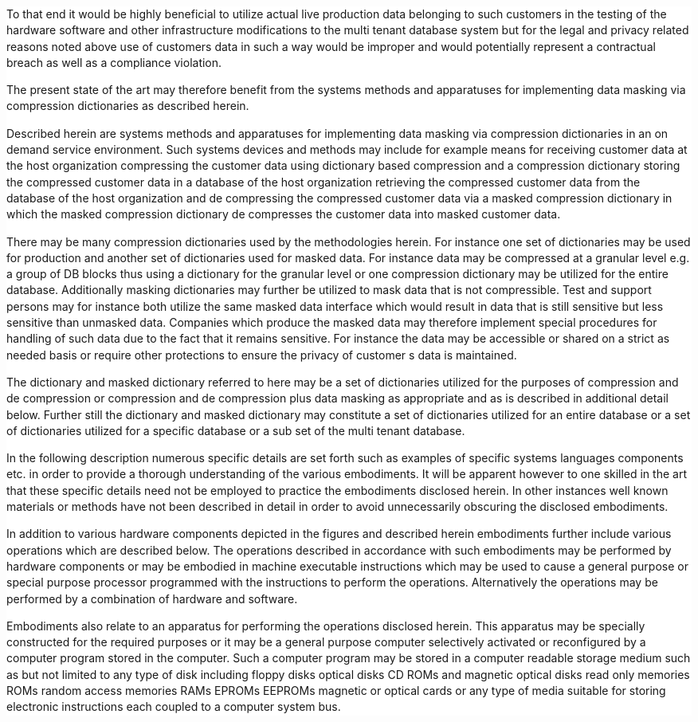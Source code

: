 To that end it would be highly beneficial to utilize actual live production data belonging to such customers in the testing of the hardware software and other infrastructure modifications to the multi tenant database system but for the legal and privacy related reasons noted above use of customers data in such a way would be improper and would potentially represent a contractual breach as well as a compliance violation.

The present state of the art may therefore benefit from the systems methods and apparatuses for implementing data masking via compression dictionaries as described herein.

Described herein are systems methods and apparatuses for implementing data masking via compression dictionaries in an on demand service environment. Such systems devices and methods may include for example means for receiving customer data at the host organization compressing the customer data using dictionary based compression and a compression dictionary storing the compressed customer data in a database of the host organization retrieving the compressed customer data from the database of the host organization and de compressing the compressed customer data via a masked compression dictionary in which the masked compression dictionary de compresses the customer data into masked customer data.

There may be many compression dictionaries used by the methodologies herein. For instance one set of dictionaries may be used for production and another set of dictionaries used for masked data. For instance data may be compressed at a granular level e.g. a group of DB blocks thus using a dictionary for the granular level or one compression dictionary may be utilized for the entire database. Additionally masking dictionaries may further be utilized to mask data that is not compressible. Test and support persons may for instance both utilize the same masked data interface which would result in data that is still sensitive but less sensitive than unmasked data. Companies which produce the masked data may therefore implement special procedures for handling of such data due to the fact that it remains sensitive. For instance the data may be accessible or shared on a strict as needed basis or require other protections to ensure the privacy of customer s data is maintained.

The dictionary and masked dictionary referred to here may be a set of dictionaries utilized for the purposes of compression and de compression or compression and de compression plus data masking as appropriate and as is described in additional detail below. Further still the dictionary and masked dictionary may constitute a set of dictionaries utilized for an entire database or a set of dictionaries utilized for a specific database or a sub set of the multi tenant database.

In the following description numerous specific details are set forth such as examples of specific systems languages components etc. in order to provide a thorough understanding of the various embodiments. It will be apparent however to one skilled in the art that these specific details need not be employed to practice the embodiments disclosed herein. In other instances well known materials or methods have not been described in detail in order to avoid unnecessarily obscuring the disclosed embodiments.

In addition to various hardware components depicted in the figures and described herein embodiments further include various operations which are described below. The operations described in accordance with such embodiments may be performed by hardware components or may be embodied in machine executable instructions which may be used to cause a general purpose or special purpose processor programmed with the instructions to perform the operations. Alternatively the operations may be performed by a combination of hardware and software.

Embodiments also relate to an apparatus for performing the operations disclosed herein. This apparatus may be specially constructed for the required purposes or it may be a general purpose computer selectively activated or reconfigured by a computer program stored in the computer. Such a computer program may be stored in a computer readable storage medium such as but not limited to any type of disk including floppy disks optical disks CD ROMs and magnetic optical disks read only memories ROMs random access memories RAMs EPROMs EEPROMs magnetic or optical cards or any type of media suitable for storing electronic instructions each coupled to a computer system bus.
